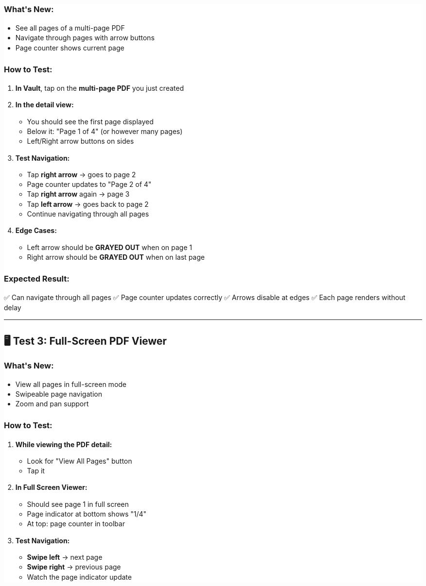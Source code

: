 ### What's New:
- See all pages of a multi-page PDF
- Navigate through pages with arrow buttons
- Page counter shows current page

### How to Test:

1. **In Vault**, tap on the **multi-page PDF** you just created
2. **In the detail view:**
   - You should see the first page displayed
   - Below it: "Page 1 of 4" (or however many pages)
   - Left/Right arrow buttons on sides

3. **Test Navigation:**
   - Tap **right arrow** → goes to page 2
   - Page counter updates to "Page 2 of 4"
   - Tap **right arrow** again → page 3
   - Tap **left arrow** → goes back to page 2
   - Continue navigating through all pages

4. **Edge Cases:**
   - Left arrow should be **GRAYED OUT** when on page 1
   - Right arrow should be **GRAYED OUT** when on last page

### Expected Result:
✅ Can navigate through all pages
✅ Page counter updates correctly
✅ Arrows disable at edges
✅ Each page renders without delay

---

## 🖥️ Test 3: Full-Screen PDF Viewer

### What's New:
- View all pages in full-screen mode
- Swipeable page navigation
- Zoom and pan support

### How to Test:

1. **While viewing the PDF detail:**
   - Look for "View All Pages" button
   - Tap it

2. **In Full Screen Viewer:**
   - Should see page 1 in full screen
   - Page indicator at bottom shows "1/4"
   - At top: page counter in toolbar

3. **Test Navigation:**
   - **Swipe left** → next page
   - **Swipe right** → previous page
   - Watch the page indicator update
